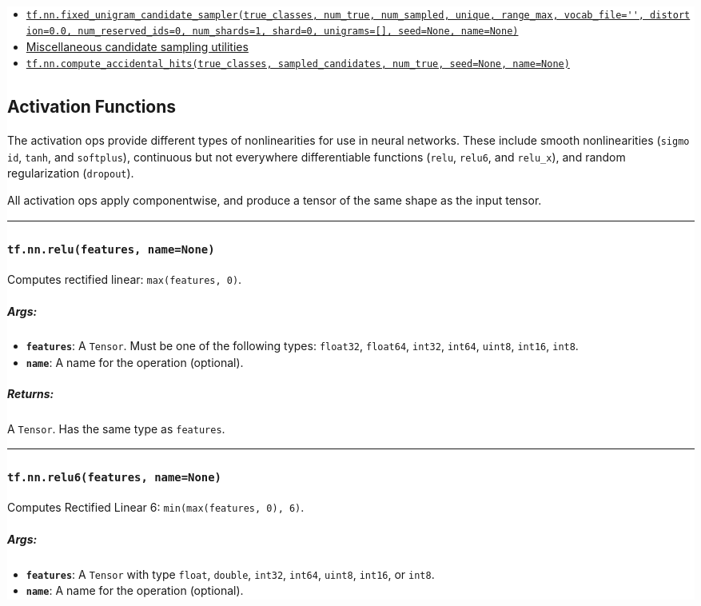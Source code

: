   * [`tf.nn.fixed_unigram_candidate_sampler(true_classes, num_true, num_sampled, unique, range_max, vocab_file='', distortion=0.0, num_reserved_ids=0, num_shards=1, shard=0, unigrams=[], seed=None, name=None)`](#fixed_unigram_candidate_sampler)
  * [Miscellaneous candidate sampling utilities](#AUTOGENERATED-miscellaneous-candidate-sampling-utilities)
  * [`tf.nn.compute_accidental_hits(true_classes, sampled_candidates, num_true, seed=None, name=None)`](#compute_accidental_hits)




## Activation Functions <a class="md-anchor" id="AUTOGENERATED-activation-functions"></a>

The activation ops provide different types of nonlinearities for use in
neural networks.  These include smooth nonlinearities (`sigmoid`,
`tanh`, and `softplus`), continuous but not everywhere differentiable
functions (`relu`, `relu6`, and `relu_x`), and random regularization
(`dropout`).

All activation ops apply componentwise, and produce a tensor of the same
shape as the input tensor.

- - -

### `tf.nn.relu(features, name=None)` <a class="md-anchor" id="relu"></a>

Computes rectified linear: `max(features, 0)`.

##### Args: <a class="md-anchor" id="AUTOGENERATED-args-"></a>


*  <b>`features`</b>: A `Tensor`. Must be one of the following types: `float32`, `float64`, `int32`, `int64`, `uint8`, `int16`, `int8`.
*  <b>`name`</b>: A name for the operation (optional).

##### Returns: <a class="md-anchor" id="AUTOGENERATED-returns-"></a>

  A `Tensor`. Has the same type as `features`.


- - -

### `tf.nn.relu6(features, name=None)` <a class="md-anchor" id="relu6"></a>

Computes Rectified Linear 6: `min(max(features, 0), 6)`.

##### Args: <a class="md-anchor" id="AUTOGENERATED-args-"></a>


*  <b>`features`</b>: A `Tensor` with type `float`, `double`, `int32`, `int64`, `uint8`,
    `int16`, or `int8`.
*  <b>`name`</b>: A name for the operation (optional).
